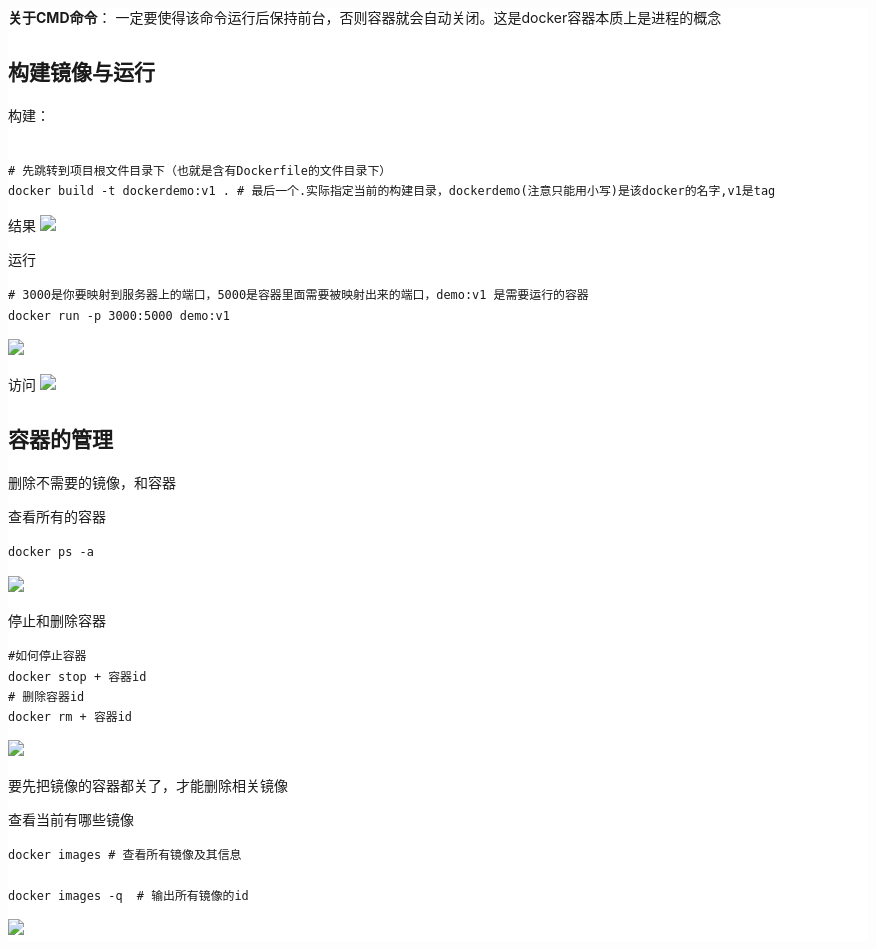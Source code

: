 **关于CMD命令**：
一定要使得该命令运行后保持前台，否则容器就会自动关闭。这是docker容器本质上是进程的概念

## 构建镜像与运行

构建：
```

# 先跳转到项目根文件目录下（也就是含有Dockerfile的文件目录下）
docker build -t dockerdemo:v1 . # 最后一个.实际指定当前的构建目录，dockerdemo(注意只能用小写)是该docker的名字,v1是tag
```
结果
![](https://raw.githubusercontent.com/2892211452/MDimg/master/image/91e15ed4a577cd55d7e4a4843d293fe7/fafb9b2b65b412fb360e0deafbb58c0a.png)



运行
```
# 3000是你要映射到服务器上的端口，5000是容器里面需要被映射出来的端口，demo:v1 是需要运行的容器
docker run -p 3000:5000 demo:v1

```

![](https://raw.githubusercontent.com/2892211452/MDimg/master/image/91e15ed4a577cd55d7e4a4843d293fe7/2dc148dbdc966bb21f5a0275aa7c7b79.png)

访问
![](https://raw.githubusercontent.com/2892211452/MDimg/master/image/91e15ed4a577cd55d7e4a4843d293fe7/b98c150fb2da15a65b93527a66923893.png)


## 容器的管理


删除不需要的镜像，和容器

查看所有的容器
```
docker ps -a
```
![](https://raw.githubusercontent.com/2892211452/MDimg/master/image/91e15ed4a577cd55d7e4a4843d293fe7/dc34fc2ea61a9f400293e8b1fad07c31.png)


停止和删除容器
```
#如何停止容器
docker stop + 容器id
# 删除容器id
docker rm + 容器id

```

![](https://raw.githubusercontent.com/2892211452/MDimg/master/image/91e15ed4a577cd55d7e4a4843d293fe7/a4786ac16632581e75bcf2bddc1a1a91.png)


要先把镜像的容器都关了，才能删除相关镜像

查看当前有哪些镜像
```
docker images # 查看所有镜像及其信息

docker images -q  # 输出所有镜像的id
```
![](https://raw.githubusercontent.com/2892211452/MDimg/master/image/91e15ed4a577cd55d7e4a4843d293fe7/3eecd87278e7b4961e22ae5dbe7b8412.png)
